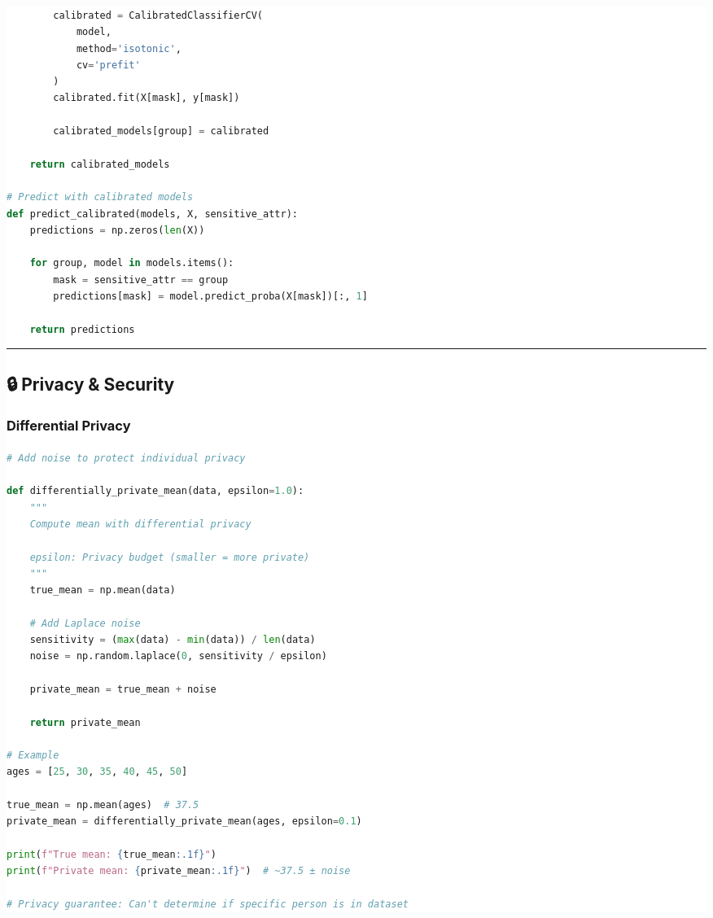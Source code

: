 ```python
        calibrated = CalibratedClassifierCV(
            model,
            method='isotonic',
            cv='prefit'
        )
        calibrated.fit(X[mask], y[mask])

        calibrated_models[group] = calibrated

    return calibrated_models

# Predict with calibrated models
def predict_calibrated(models, X, sensitive_attr):
    predictions = np.zeros(len(X))

    for group, model in models.items():
        mask = sensitive_attr == group
        predictions[mask] = model.predict_proba(X[mask])[:, 1]

    return predictions
```

---

## 🔒 Privacy & Security

### Differential Privacy

```python
# Add noise to protect individual privacy

def differentially_private_mean(data, epsilon=1.0):
    """
    Compute mean with differential privacy

    epsilon: Privacy budget (smaller = more private)
    """
    true_mean = np.mean(data)

    # Add Laplace noise
    sensitivity = (max(data) - min(data)) / len(data)
    noise = np.random.laplace(0, sensitivity / epsilon)

    private_mean = true_mean + noise

    return private_mean

# Example
ages = [25, 30, 35, 40, 45, 50]

true_mean = np.mean(ages)  # 37.5
private_mean = differentially_private_mean(ages, epsilon=0.1)

print(f"True mean: {true_mean:.1f}")
print(f"Private mean: {private_mean:.1f}")  # ~37.5 ± noise

# Privacy guarantee: Can't determine if specific person is in dataset
```
